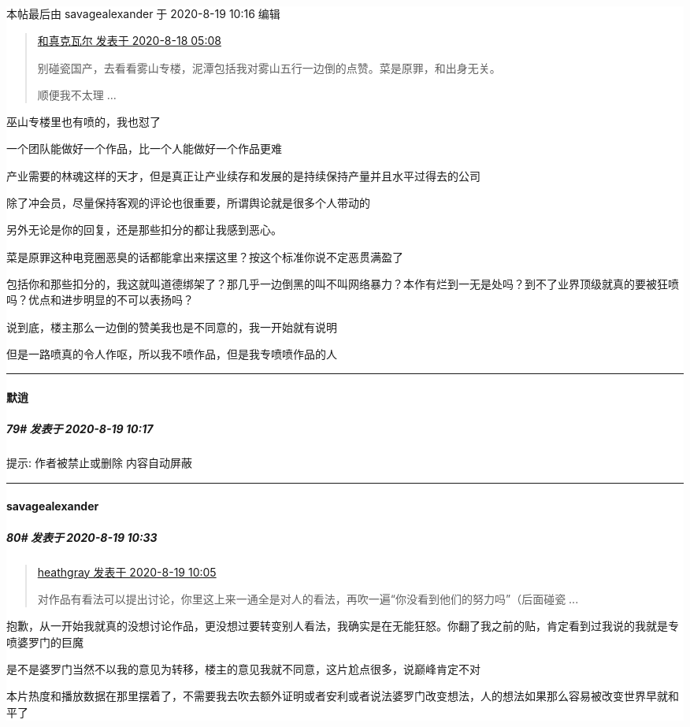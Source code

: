  本帖最后由 savagealexander 于 2020-8-19 10:16 编辑 
<blockquote><a href="httphttps://bbs.saraba1st.com/2b/forum.php?mod=redirect&amp;goto=findpost&amp;pid=48468330&amp;ptid=1955213" target="_blank">和真克瓦尔 发表于 2020-8-18 05:08</a>

别碰瓷国产，去看看雾山专楼，泥潭包括我对雾山五行一边倒的点赞。菜是原罪，和出身无关。


顺便我不太理 ...</blockquote>巫山专楼里也有喷的，我也怼了


一个团队能做好一个作品，比一个人能做好一个作品更难


产业需要的林魂这样的天才，但是真正让产业续存和发展的是持续保持产量并且水平过得去的公司


除了冲会员，尽量保持客观的评论也很重要，所谓舆论就是很多个人带动的


另外无论是你的回复，还是那些扣分的都让我感到恶心。


菜是原罪这种电竞圈恶臭的话都能拿出来摆这里？按这个标准你说不定恶贯满盈了


包括你和那些扣分的，我这就叫道德绑架了？那几乎一边倒黑的叫不叫网络暴力？本作有烂到一无是处吗？到不了业界顶级就真的要被狂喷吗？优点和进步明显的不可以表扬吗？


说到底，楼主那么一边倒的赞美我也是不同意的，我一开始就有说明


但是一路喷真的令人作呕，所以我不喷作品，但是我专喷喷作品的人







-----

####  默逍  
##### 79#       发表于 2020-8-19 10:17

提示: 作者被禁止或删除 内容自动屏蔽



-----

####  savagealexander  
##### 80#       发表于 2020-8-19 10:33



<blockquote><a href="httphttps://bbs.saraba1st.com/2b/forum.php?mod=redirect&amp;goto=findpost&amp;pid=48482016&amp;ptid=1955213" target="_blank">heathgray 发表于 2020-8-19 10:05</a>

对作品有看法可以提出讨论，你里这上来一通全是对人的看法，再吹一遍“你没看到他们的努力吗”（后面碰瓷 ...</blockquote>
抱歉，从一开始我就真的没想讨论作品，更没想过要转变别人看法，我确实是在无能狂怒。你翻了我之前的贴，肯定看到过我说的我就是专喷婆罗门的巨魔


是不是婆罗门当然不以我的意见为转移，楼主的意见我就不同意，这片尬点很多，说巅峰肯定不对


本片热度和播放数据在那里摆着了，不需要我去吹去额外证明或者安利或者说法婆罗门改变想法，人的想法如果那么容易被改变世界早就和平了

